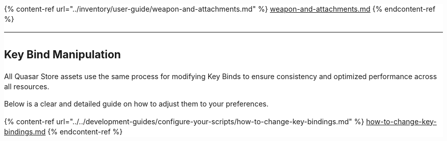 {% content-ref url="../inventory/user-guide/weapon-and-attachments.md" %}
[weapon-and-attachments.md](../inventory/user-guide/weapon-and-attachments.md)
{% endcontent-ref %}

***

## Key Bind Manipulation

All Quasar Store assets use the same process for modifying Key Binds to ensure consistency and optimized performance across all resources.&#x20;

Below is a clear and detailed guide on how to adjust them to your preferences.

{% content-ref url="../../development-guides/configure-your-scripts/how-to-change-key-bindings.md" %}
[how-to-change-key-bindings.md](../../development-guides/configure-your-scripts/how-to-change-key-bindings.md)
{% endcontent-ref %}
